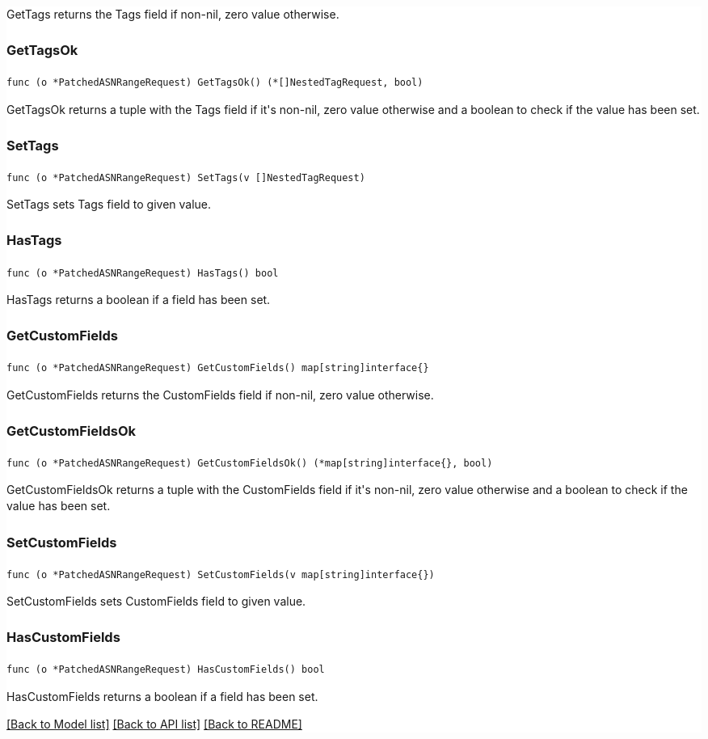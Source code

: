 GetTags returns the Tags field if non-nil, zero value otherwise.

### GetTagsOk

`func (o *PatchedASNRangeRequest) GetTagsOk() (*[]NestedTagRequest, bool)`

GetTagsOk returns a tuple with the Tags field if it's non-nil, zero value otherwise
and a boolean to check if the value has been set.

### SetTags

`func (o *PatchedASNRangeRequest) SetTags(v []NestedTagRequest)`

SetTags sets Tags field to given value.

### HasTags

`func (o *PatchedASNRangeRequest) HasTags() bool`

HasTags returns a boolean if a field has been set.

### GetCustomFields

`func (o *PatchedASNRangeRequest) GetCustomFields() map[string]interface{}`

GetCustomFields returns the CustomFields field if non-nil, zero value otherwise.

### GetCustomFieldsOk

`func (o *PatchedASNRangeRequest) GetCustomFieldsOk() (*map[string]interface{}, bool)`

GetCustomFieldsOk returns a tuple with the CustomFields field if it's non-nil, zero value otherwise
and a boolean to check if the value has been set.

### SetCustomFields

`func (o *PatchedASNRangeRequest) SetCustomFields(v map[string]interface{})`

SetCustomFields sets CustomFields field to given value.

### HasCustomFields

`func (o *PatchedASNRangeRequest) HasCustomFields() bool`

HasCustomFields returns a boolean if a field has been set.


[[Back to Model list]](../README.md#documentation-for-models) [[Back to API list]](../README.md#documentation-for-api-endpoints) [[Back to README]](../README.md)


